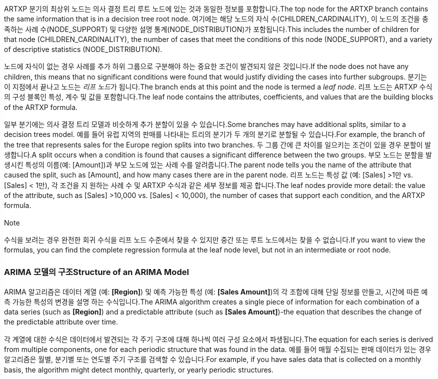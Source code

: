  <span data-ttu-id="35592-141">ARTXP 분기의 최상위 노드는 의사 결정 트리 루트 노드에 있는 것과 동일한 정보를 포함합니다.</span><span class="sxs-lookup"><span data-stu-id="35592-141">The top node for the ARTXP branch contains the same information that is in a decision tree root node.</span></span> <span data-ttu-id="35592-142">여기에는 해당 노드의 자식 수(CHILDREN_CARDINALITY), 이 노드의 조건을 충족하는 사례 수(NODE_SUPPORT) 및 다양한 설명 통계(NODE_DISTRIBUTION)가 포함됩니다.</span><span class="sxs-lookup"><span data-stu-id="35592-142">This includes the number of children for that node (CHILDREN_CARDINALITY), the number of cases that meet the conditions of this node (NODE_SUPPORT), and a variety of descriptive statistics (NODE_DISTRIBUTION).</span></span>  
  
 <span data-ttu-id="35592-143">노드에 자식이 없는 경우 사례를 추가 하위 그룹으로 구분해야 하는 중요한 조건이 발견되지 않은 것입니다.</span><span class="sxs-lookup"><span data-stu-id="35592-143">If the node does not have any children, this means that no significant conditions were found that would justify dividing the cases into further subgroups.</span></span> <span data-ttu-id="35592-144">분기는 이 지점에서 끝나고 노드는 *리프 노드*가 됩니다.</span><span class="sxs-lookup"><span data-stu-id="35592-144">The branch ends at this point and the node is termed a *leaf node*.</span></span> <span data-ttu-id="35592-145">리프 노드는 ARTXP 수식의 구성 블록인 특성, 계수 및 값을 포함합니다.</span><span class="sxs-lookup"><span data-stu-id="35592-145">The leaf node contains the attributes, coefficients, and values that are the building blocks of the ARTXP formula.</span></span>  
  
 <span data-ttu-id="35592-146">일부 분기에는 의사 결정 트리 모델과 비슷하게 추가 분할이 있을 수 있습니다.</span><span class="sxs-lookup"><span data-stu-id="35592-146">Some branches may have additional splits, similar to a decision trees model.</span></span> <span data-ttu-id="35592-147">예를 들어 유럽 지역의 판매를 나타내는 트리의 분기가 두 개의 분기로 분할될 수 있습니다.</span><span class="sxs-lookup"><span data-stu-id="35592-147">For example, the branch of the tree that represents sales for the Europe region splits into two branches.</span></span> <span data-ttu-id="35592-148">두 그룹 간에 큰 차이를 일으키는 조건이 있을 경우 분할이 발생합니다.</span><span class="sxs-lookup"><span data-stu-id="35592-148">A split occurs when a condition is found that causes a significant difference between the two groups.</span></span> <span data-ttu-id="35592-149">부모 노드는 분할을 발생시킨 특성의 이름(예: [Amount])과 부모 노드에 있는 사례 수를 알려줍니다.</span><span class="sxs-lookup"><span data-stu-id="35592-149">The parent node tells you the name of the attribute that caused the split, such as [Amount], and how many cases there are in the parent node.</span></span> <span data-ttu-id="35592-150">리프 노드는 특성 값 (예: [Sales] >1만 vs. [Sales] \< 1만), 각 조건을 지 원하는 사례 수 및 ARTXP 수식과 같은 세부 정보를 제공 합니다.</span><span class="sxs-lookup"><span data-stu-id="35592-150">The leaf nodes provide more detail: the value of the attribute, such as [Sales] >10,000 vs. [Sales] \< 10,000), the number of cases that support each condition, and the ARTXP formula.</span></span>  
  
> [!NOTE]  
>  <span data-ttu-id="35592-151">수식을 보려는 경우 완전한 회귀 수식을 리프 노드 수준에서 찾을 수 있지만 중간 또는 루트 노드에서는 찾을 수 없습니다.</span><span class="sxs-lookup"><span data-stu-id="35592-151">If you want to view the formulas, you can find the complete regression formula at the leaf node level, but not in an intermediate or root node.</span></span>  
  
### <a name="structure-of-an-arima-model"></a><span data-ttu-id="35592-152">ARIMA 모델의 구조</span><span class="sxs-lookup"><span data-stu-id="35592-152">Structure of an ARIMA Model</span></span>  
 <span data-ttu-id="35592-153">ARIMA 알고리즘은 데이터 계열 (예: **[Region]**) 및 예측 가능한 특성 (예: **[Sales Amount]**)의 각 조합에 대해 단일 정보를 만들고, 시간에 따른 예측 가능한 특성의 변경을 설명 하는 수식입니다.</span><span class="sxs-lookup"><span data-stu-id="35592-153">The ARIMA algorithm creates a single piece of information for each combination of a data series (such as **[Region]**) and a predictable attribute (such as **[Sales Amount]**)-the equation that describes the change of the predictable attribute over time.</span></span>  
  
 <span data-ttu-id="35592-154">각 계열에 대한 수식은 데이터에서 발견되는 각 주기 구조에 대해 하나씩 여러 구성 요소에서 파생됩니다.</span><span class="sxs-lookup"><span data-stu-id="35592-154">The equation for each series is derived from multiple components, one for each periodic structure that was found in the data.</span></span> <span data-ttu-id="35592-155">예를 들어 매월 수집되는 판매 데이터가 있는 경우 알고리즘은 월별, 분기별 또는 연도별 주기 구조를 검색할 수 있습니다.</span><span class="sxs-lookup"><span data-stu-id="35592-155">For example, if you have sales data that is collected on a monthly basis, the algorithm might detect monthly, quarterly, or yearly periodic structures.</span></span>  
  